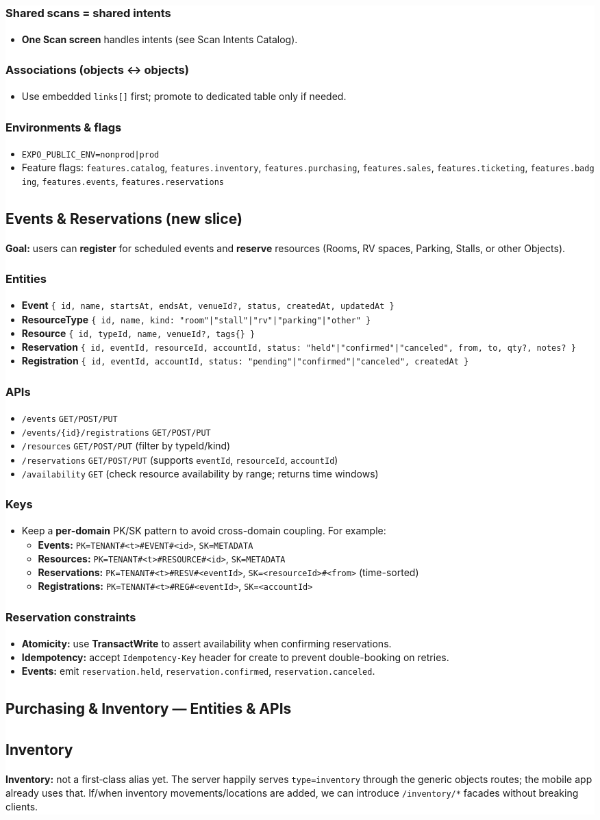 ### Shared scans = shared intents
- **One Scan screen** handles intents (see Scan Intents Catalog).

### Associations (objects ↔ objects)
- Use embedded `links[]` first; promote to dedicated table only if needed.

### Environments & flags
- `EXPO_PUBLIC_ENV=nonprod|prod`
- Feature flags: `features.catalog`, `features.inventory`, `features.purchasing`, `features.sales`, `features.ticketing`, `features.badging`, `features.events`, `features.reservations`


## Events & Reservations (new slice)

**Goal:** users can **register** for scheduled events and **reserve** resources (Rooms, RV spaces, Parking, Stalls, or other Objects).
  ### Entities
  - **Event** `{ id, name, startsAt, endsAt, venueId?, status, createdAt, updatedAt }`
  - **ResourceType** `{ id, name, kind: "room"|"stall"|"rv"|"parking"|"other" }`
  - **Resource** `{ id, typeId, name, venueId?, tags{} }`
  - **Reservation** `{ id, eventId, resourceId, accountId, status: "held"|"confirmed"|"canceled", from, to, qty?, notes? }`
  - **Registration** `{ id, eventId, accountId, status: "pending"|"confirmed"|"canceled", createdAt }`

  ### APIs
  - `/events` `GET/POST/PUT`
  - `/events/{id}/registrations` `GET/POST/PUT`
  - `/resources` `GET/POST/PUT` (filter by typeId/kind)
  - `/reservations` `GET/POST/PUT` (supports `eventId`, `resourceId`, `accountId`)
  - `/availability` `GET` (check resource availability by range; returns time windows)

  ### Keys
  - Keep a **per-domain** PK/SK pattern to avoid cross-domain coupling. For example:
    - **Events:** `PK=TENANT#<t>#EVENT#<id>`, `SK=METADATA`
    - **Resources:** `PK=TENANT#<t>#RESOURCE#<id>`, `SK=METADATA`
    - **Reservations:** `PK=TENANT#<t>#RESV#<eventId>`, `SK=<resourceId>#<from>` (time-sorted)
    - **Registrations:** `PK=TENANT#<t>#REG#<eventId>`, `SK=<accountId>`

  ### Reservation constraints
  - **Atomicity:** use **TransactWrite** to assert availability when confirming reservations.
  - **Idempotency:** accept `Idempotency-Key` header for create to prevent double-booking on retries.
  - **Events:** emit `reservation.held`, `reservation.confirmed`, `reservation.canceled`.
  
## Purchasing & Inventory — Entities & APIs
  ## Inventory
  **Inventory:** not a first‑class alias yet. The server happily serves `type=inventory` through the generic objects routes; the mobile app already uses that. If/when inventory movements/locations are added, we can introduce `/inventory/*` facades without breaking clients.
  